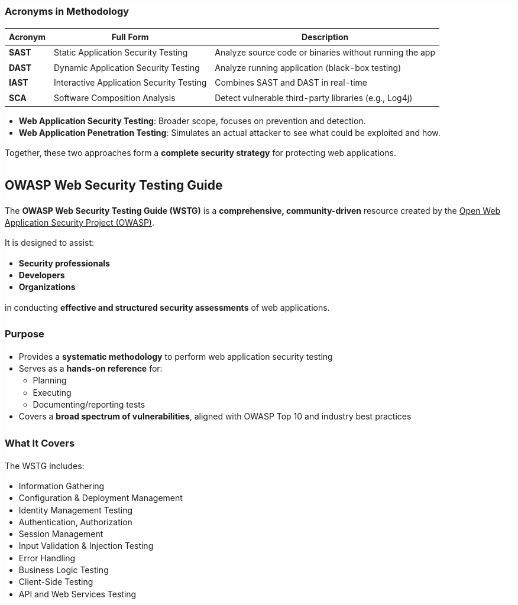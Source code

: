 
### Acronyms in Methodology

| Acronym  | Full Form                                | Description                                             |
| -------- | ---------------------------------------- | ------------------------------------------------------- |
| **SAST** | Static Application Security Testing      | Analyze source code or binaries without running the app |
| **DAST** | Dynamic Application Security Testing     | Analyze running application (black-box testing)         |
| **IAST** | Interactive Application Security Testing | Combines SAST and DAST in real-time                     |
| **SCA**  | Software Composition Analysis            | Detect vulnerable third-party libraries (e.g., Log4j)   |

- **Web Application Security Testing**: Broader scope, focuses on prevention and detection.
- **Web Application Penetration Testing**: Simulates an actual attacker to see what could be exploited and how.

Together, these two approaches form a **complete security strategy** for protecting web applications.

## OWASP Web Security Testing Guide

The **OWASP Web Security Testing Guide (WSTG)** is a **comprehensive, community-driven** resource created by the [Open Web Application Security Project (OWASP)](https://owasp.org/).

It is designed to assist:

- **Security professionals**
- **Developers**
- **Organizations**

in conducting **effective and structured security assessments** of web applications.

### Purpose

- Provides a **systematic methodology** to perform web application security testing
- Serves as a **hands-on reference** for:
  - Planning
  - Executing
  - Documenting/reporting tests
- Covers a **broad spectrum of vulnerabilities**, aligned with OWASP Top 10 and industry best practices

### What It Covers

The WSTG includes:

- Information Gathering
- Configuration & Deployment Management
- Identity Management Testing
- Authentication, Authorization
- Session Management
- Input Validation & Injection Testing
- Error Handling
- Business Logic Testing
- Client-Side Testing
- API and Web Services Testing
